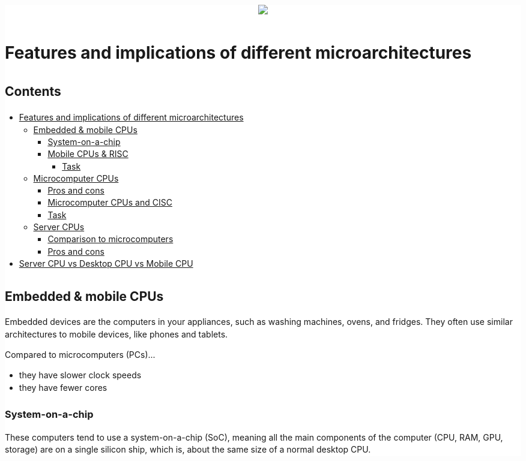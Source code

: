 <p align="center">
  <img src="https://github.com/davwheat-bhasvic/common-assets/blob/main/images/bhasvic/bhasvic-rect-hills-text-small.png?raw=true">
</p>



# Features and implications of different microarchitectures 

## Contents 

- [Features and implications of different microarchitectures](#features-and-implications-of-different-microarchitectures)
  - [Embedded & mobile CPUs](#embedded--mobile-cpus)
    - [System-on-a-chip](#system-on-a-chip)
    - [Mobile CPUs & RISC](#mobile-cpus--risc)
      - [Task](#task)
  - [Microcomputer CPUs](#microcomputer-cpus)
    - [Pros and cons](#pros-and-cons)
    - [Microcomputer CPUs and CISC](#microcomputer-cpus-and-cisc)
    - [Task](#task-1)
  - [Server CPUs](#server-cpus)
    - [Comparison to microcomputers](#comparison-to-microcomputers)
    - [Pros and cons](#pros-and-cons-1)
- [Server CPU vs Desktop CPU vs Mobile CPU](#server-cpu-vs-desktop-cpu-vs-mobile-cpu)

## Embedded & mobile CPUs

Embedded devices are the computers in your appliances, such as washing machines, ovens, and fridges. They often use similar architectures to mobile devices, like phones and tablets.

Compared to microcomputers (PCs)...

- they have slower clock speeds
- they have fewer cores

### System-on-a-chip

These computers tend to use a system-on-a-chip (SoC), meaning all the main components of the computer (CPU, RAM, GPU, storage) are on a single silicon ship, which is, about the same size of a normal desktop CPU.
